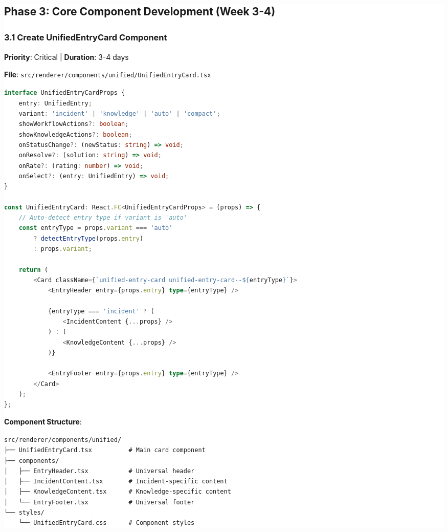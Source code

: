 ## Phase 3: Core Component Development (Week 3-4)

### 3.1 Create UnifiedEntryCard Component
**Priority**: Critical | **Duration**: 3-4 days

**File**: `src/renderer/components/unified/UnifiedEntryCard.tsx`

```typescript
interface UnifiedEntryCardProps {
    entry: UnifiedEntry;
    variant: 'incident' | 'knowledge' | 'auto' | 'compact';
    showWorkflowActions?: boolean;
    showKnowledgeActions?: boolean;
    onStatusChange?: (newStatus: string) => void;
    onResolve?: (solution: string) => void;
    onRate?: (rating: number) => void;
    onSelect?: (entry: UnifiedEntry) => void;
}

const UnifiedEntryCard: React.FC<UnifiedEntryCardProps> = (props) => {
    // Auto-detect entry type if variant is 'auto'
    const entryType = props.variant === 'auto'
        ? detectEntryType(props.entry)
        : props.variant;

    return (
        <Card className={`unified-entry-card unified-entry-card--${entryType}`}>
            <EntryHeader entry={props.entry} type={entryType} />

            {entryType === 'incident' ? (
                <IncidentContent {...props} />
            ) : (
                <KnowledgeContent {...props} />
            )}

            <EntryFooter entry={props.entry} type={entryType} />
        </Card>
    );
};
```

**Component Structure**:
```
src/renderer/components/unified/
├── UnifiedEntryCard.tsx          # Main card component
├── components/
│   ├── EntryHeader.tsx           # Universal header
│   ├── IncidentContent.tsx       # Incident-specific content
│   ├── KnowledgeContent.tsx      # Knowledge-specific content
│   └── EntryFooter.tsx           # Universal footer
└── styles/
    └── UnifiedEntryCard.css      # Component styles
```
